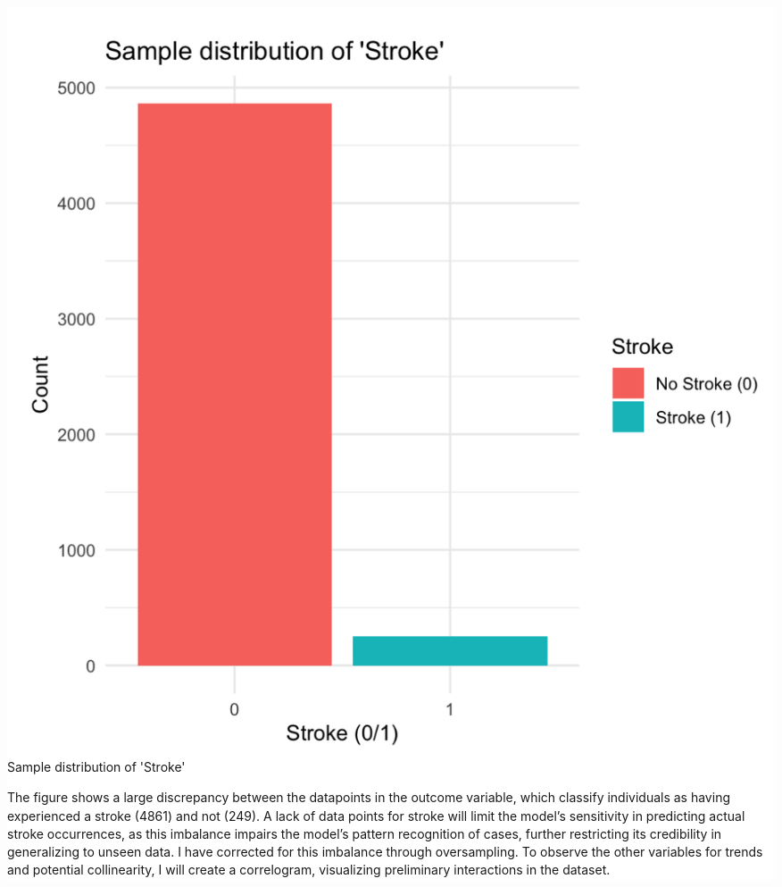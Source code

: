 ![Sample distribution of 'Stroke'](https://github.com/paveena-boop/Modeling-the-Likelihood-of-Stroke-from-Health-and-Lifestyle-Predictors/blob/aea9bb5395d9a160ad157fd2304914622f9d36fd/images/Screenshot%202568-09-25%20at%2021.05.04.png)
Sample distribution of 'Stroke'

The figure shows a large discrepancy between the datapoints in the outcome variable, which classify individuals as having experienced a stroke (4861) and not (249). A lack of data points for stroke will limit the model’s sensitivity in predicting actual stroke occurrences, as this imbalance impairs the model’s pattern recognition of cases, further restricting its credibility in generalizing to unseen data. I have corrected for this imbalance through oversampling. To observe the other variables for trends and potential collinearity, I will create a correlogram, visualizing preliminary interactions in the dataset.
